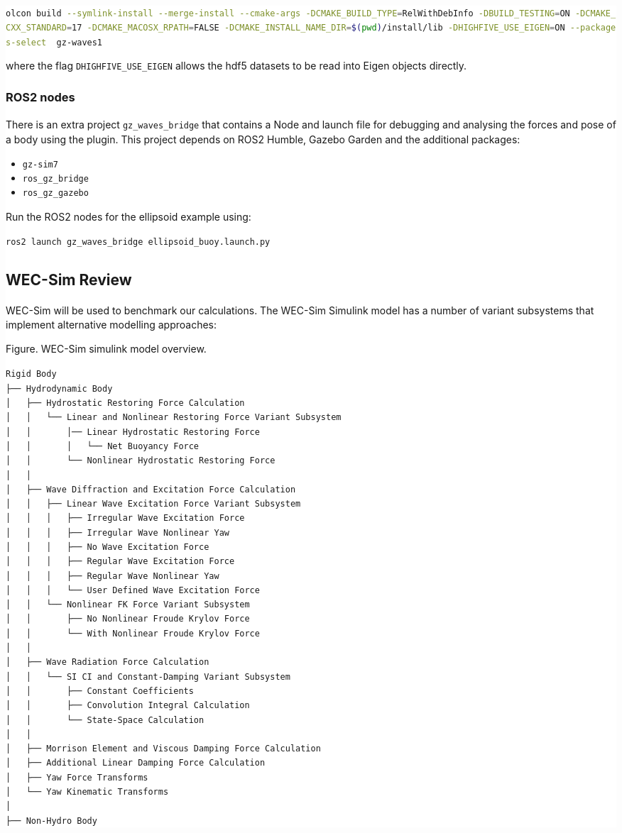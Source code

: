 ```zsh
olcon build --symlink-install --merge-install --cmake-args -DCMAKE_BUILD_TYPE=RelWithDebInfo -DBUILD_TESTING=ON -DCMAKE_CXX_STANDARD=17 -DCMAKE_MACOSX_RPATH=FALSE -DCMAKE_INSTALL_NAME_DIR=$(pwd)/install/lib -DHIGHFIVE_USE_EIGEN=ON --packages-select  gz-waves1
```

where the flag `DHIGHFIVE_USE_EIGEN` allows the hdf5 datasets to be read into
Eigen objects directly.

### ROS2 nodes

There is an extra project `gz_waves_bridge` that contains a Node and
launch file for debugging and analysing the forces and pose of a body
using the plugin. This project depends on ROS2 Humble, Gazebo Garden
and the additional packages:

- `gz-sim7`
- `ros_gz_bridge`
- `ros_gz_gazebo`

Run the ROS2 nodes for the ellipsoid example using:

```zsh
ros2 launch gz_waves_bridge ellipsoid_buoy.launch.py
```



## WEC-Sim Review

WEC-Sim will be used to benchmark our calculations. The WEC-Sim Simulink
model has a number of variant subsystems that implement alternative
modelling approaches:

Figure. WEC-Sim simulink model overview.
```
Rigid Body
├── Hydrodynamic Body
│   ├── Hydrostatic Restoring Force Calculation
│   │   └── Linear and Nonlinear Restoring Force Variant Subsystem
│   │       │── Linear Hydrostatic Restoring Force
│   │       │   └── Net Buoyancy Force
│   │       └── Nonlinear Hydrostatic Restoring Force
│   │
│   ├── Wave Diffraction and Excitation Force Calculation
│   │   ├── Linear Wave Excitation Force Variant Subsystem
│   │   │   ├── Irregular Wave Excitation Force
│   │   │   ├── Irregular Wave Nonlinear Yaw
│   │   │   ├── No Wave Excitation Force
│   │   │   ├── Regular Wave Excitation Force
│   │   │   ├── Regular Wave Nonlinear Yaw
│   │   │   └── User Defined Wave Excitation Force
│   │   └── Nonlinear FK Force Variant Subsystem
│   │       ├── No Nonlinear Froude Krylov Force
│   │       └── With Nonlinear Froude Krylov Force
│   │
│   ├── Wave Radiation Force Calculation
│   │   └── SI CI and Constant-Damping Variant Subsystem
│   │       ├── Constant Coefficients
│   │       ├── Convolution Integral Calculation
│   │       └── State-Space Calculation
│   │
│   ├── Morrison Element and Viscous Damping Force Calculation
│   ├── Additional Linear Damping Force Calculation
│   ├── Yaw Force Transforms
│   └── Yaw Kinematic Transforms
│
├── Non-Hydro Body
```